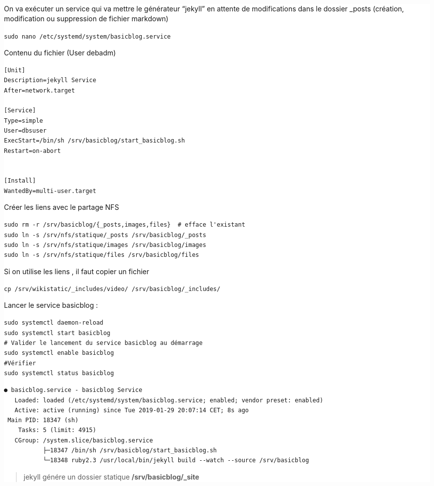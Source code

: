 On va exécuter un service qui va mettre le générateur “jekyll” en attente de modifications dans le dossier _posts (création, modification ou suppression de fichier markdown)

    sudo nano /etc/systemd/system/basicblog.service

Contenu du fichier (User debadm)

```
[Unit]
Description=jekyll Service
After=network.target

[Service]
Type=simple
User=dbsuser
ExecStart=/bin/sh /srv/basicblog/start_basicblog.sh
Restart=on-abort


[Install]
WantedBy=multi-user.target
```

Créer les liens avec le partage NFS

    sudo rm -r /srv/basicblog/{_posts,images,files}  # efface l'existant
    sudo ln -s /srv/nfs/statique/_posts /srv/basicblog/_posts
    sudo ln -s /srv/nfs/statique/images /srv/basicblog/images
    sudo ln -s /srv/nfs/statique/files /srv/basicblog/files

Si on utilise les liens , il faut copier un fichier

    cp /srv/wikistatic/_includes/video/ /srv/basicblog/_includes/

Lancer le service basicblog :

    sudo systemctl daemon-reload
    sudo systemctl start basicblog
    # Valider le lancement du service basicblog au démarrage
    sudo systemctl enable basicblog
    #Vérifier
    sudo systemctl status basicblog

```
● basicblog.service - basicblog Service
   Loaded: loaded (/etc/systemd/system/basicblog.service; enabled; vendor preset: enabled)
   Active: active (running) since Tue 2019-01-29 20:07:14 CET; 8s ago
 Main PID: 18347 (sh)
    Tasks: 5 (limit: 4915)
   CGroup: /system.slice/basicblog.service
           ├─18347 /bin/sh /srv/basicblog/start_basicblog.sh
           └─18348 ruby2.3 /usr/local/bin/jekyll build --watch --source /srv/basicblog
```

>jekyll génére un dossier statique **/srv/basicblog/_site** 
